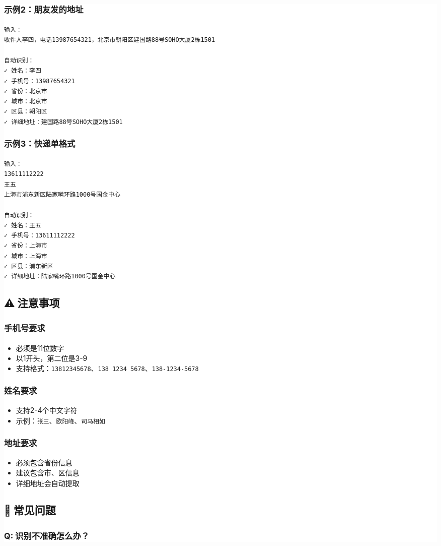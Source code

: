 ### 示例2：朋友发的地址
```
输入：
收件人李四，电话13987654321，北京市朝阳区建国路88号SOHO大厦2栋1501

自动识别：
✓ 姓名：李四
✓ 手机号：13987654321
✓ 省份：北京市
✓ 城市：北京市
✓ 区县：朝阳区
✓ 详细地址：建国路88号SOHO大厦2栋1501
```

### 示例3：快递单格式
```
输入：
13611112222
王五
上海市浦东新区陆家嘴环路1000号国金中心

自动识别：
✓ 姓名：王五
✓ 手机号：13611112222
✓ 省份：上海市
✓ 城市：上海市
✓ 区县：浦东新区
✓ 详细地址：陆家嘴环路1000号国金中心
```

## ⚠️ 注意事项

### 手机号要求
- 必须是11位数字
- 以1开头，第二位是3-9
- 支持格式：`13812345678`、`138 1234 5678`、`138-1234-5678`

### 姓名要求
- 支持2-4个中文字符
- 示例：`张三`、`欧阳峰`、`司马相如`

### 地址要求
- 必须包含省份信息
- 建议包含市、区信息
- 详细地址会自动提取

## 🔧 常见问题

### Q: 识别不准确怎么办？
